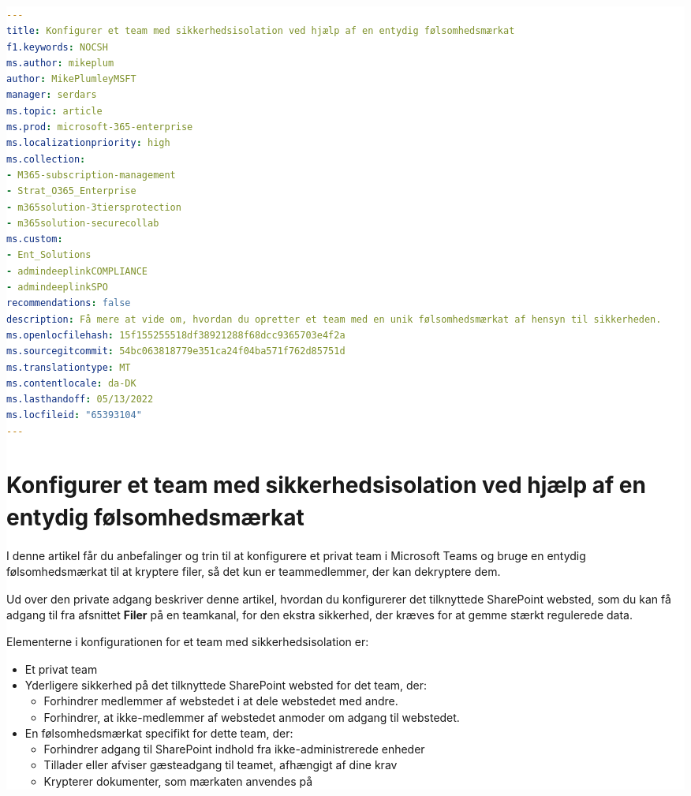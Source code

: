 ```yaml
---
title: Konfigurer et team med sikkerhedsisolation ved hjælp af en entydig følsomhedsmærkat
f1.keywords: NOCSH
ms.author: mikeplum
author: MikePlumleyMSFT
manager: serdars
ms.topic: article
ms.prod: microsoft-365-enterprise
ms.localizationpriority: high
ms.collection:
- M365-subscription-management
- Strat_O365_Enterprise
- m365solution-3tiersprotection
- m365solution-securecollab
ms.custom:
- Ent_Solutions
- admindeeplinkCOMPLIANCE
- admindeeplinkSPO
recommendations: false
description: Få mere at vide om, hvordan du opretter et team med en unik følsomhedsmærkat af hensyn til sikkerheden.
ms.openlocfilehash: 15f155255518df38921288f68dcc9365703e4f2a
ms.sourcegitcommit: 54bc063818779e351ca24f04ba571f762d85751d
ms.translationtype: MT
ms.contentlocale: da-DK
ms.lasthandoff: 05/13/2022
ms.locfileid: "65393104"
---
```

# <a name="configure-a-team-with-security-isolation-by-using-a-unique-sensitivity-label"></a>Konfigurer et team med sikkerhedsisolation ved hjælp af en entydig følsomhedsmærkat

I denne artikel får du anbefalinger og trin til at konfigurere et privat team i Microsoft Teams og bruge en entydig følsomhedsmærkat til at kryptere filer, så det kun er teammedlemmer, der kan dekryptere dem.

Ud over den private adgang beskriver denne artikel, hvordan du konfigurerer det tilknyttede SharePoint websted, som du kan få adgang til fra afsnittet **Filer** på en teamkanal, for den ekstra sikkerhed, der kræves for at gemme stærkt regulerede data.

Elementerne i konfigurationen for et team med sikkerhedsisolation er:

- Et privat team
- Yderligere sikkerhed på det tilknyttede SharePoint websted for det team, der:
  - Forhindrer medlemmer af webstedet i at dele webstedet med andre.
  - Forhindrer, at ikke-medlemmer af webstedet anmoder om adgang til webstedet.
- En følsomhedsmærkat specifikt for dette team, der:
    - Forhindrer adgang til SharePoint indhold fra ikke-administrerede enheder
    - Tillader eller afviser gæsteadgang til teamet, afhængigt af dine krav
    - Krypterer dokumenter, som mærkaten anvendes på
